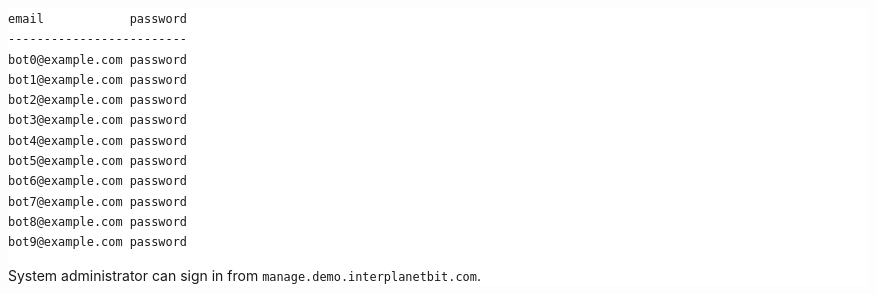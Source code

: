 ```
email            password
-------------------------
bot0@example.com password
bot1@example.com password
bot2@example.com password
bot3@example.com password
bot4@example.com password
bot5@example.com password
bot6@example.com password
bot7@example.com password
bot8@example.com password
bot9@example.com password
```

System administrator can sign in from `manage.demo.interplanetbit.com`.
